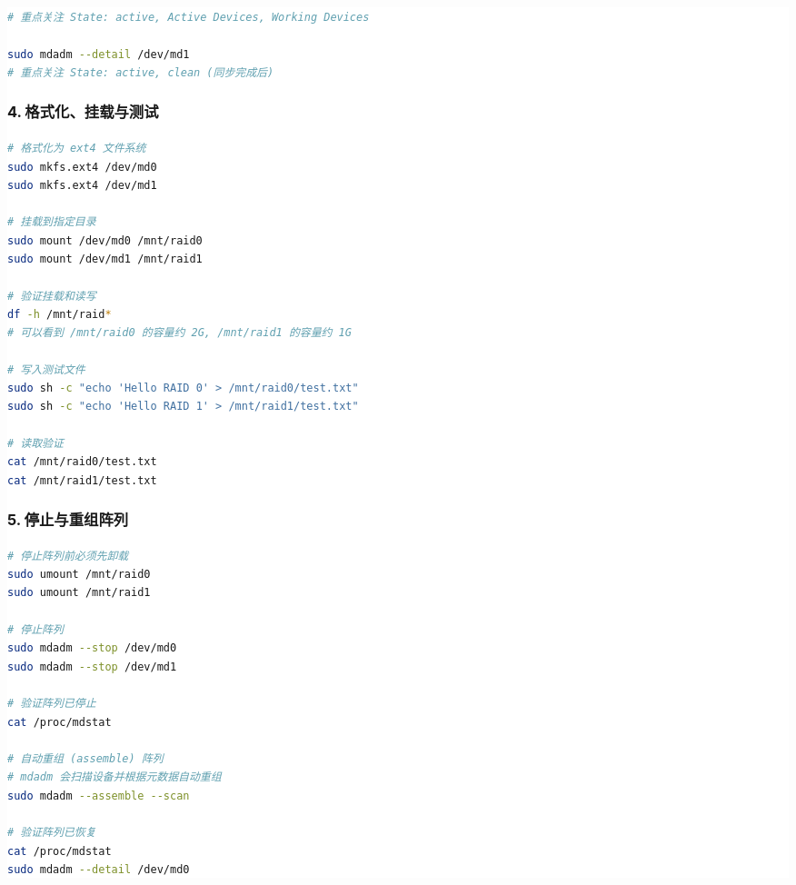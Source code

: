 ```bash
# 重点关注 State: active, Active Devices, Working Devices

sudo mdadm --detail /dev/md1
# 重点关注 State: active, clean (同步完成后)
```

### 4. 格式化、挂载与测试
```bash
# 格式化为 ext4 文件系统
sudo mkfs.ext4 /dev/md0
sudo mkfs.ext4 /dev/md1

# 挂载到指定目录
sudo mount /dev/md0 /mnt/raid0
sudo mount /dev/md1 /mnt/raid1

# 验证挂载和读写
df -h /mnt/raid*
# 可以看到 /mnt/raid0 的容量约 2G, /mnt/raid1 的容量约 1G

# 写入测试文件
sudo sh -c "echo 'Hello RAID 0' > /mnt/raid0/test.txt"
sudo sh -c "echo 'Hello RAID 1' > /mnt/raid1/test.txt"

# 读取验证
cat /mnt/raid0/test.txt
cat /mnt/raid1/test.txt
```

### 5. 停止与重组阵列
```bash
# 停止阵列前必须先卸载
sudo umount /mnt/raid0
sudo umount /mnt/raid1

# 停止阵列
sudo mdadm --stop /dev/md0
sudo mdadm --stop /dev/md1

# 验证阵列已停止
cat /proc/mdstat

# 自动重组 (assemble) 阵列
# mdadm 会扫描设备并根据元数据自动重组
sudo mdadm --assemble --scan

# 验证阵列已恢复
cat /proc/mdstat
sudo mdadm --detail /dev/md0
```
